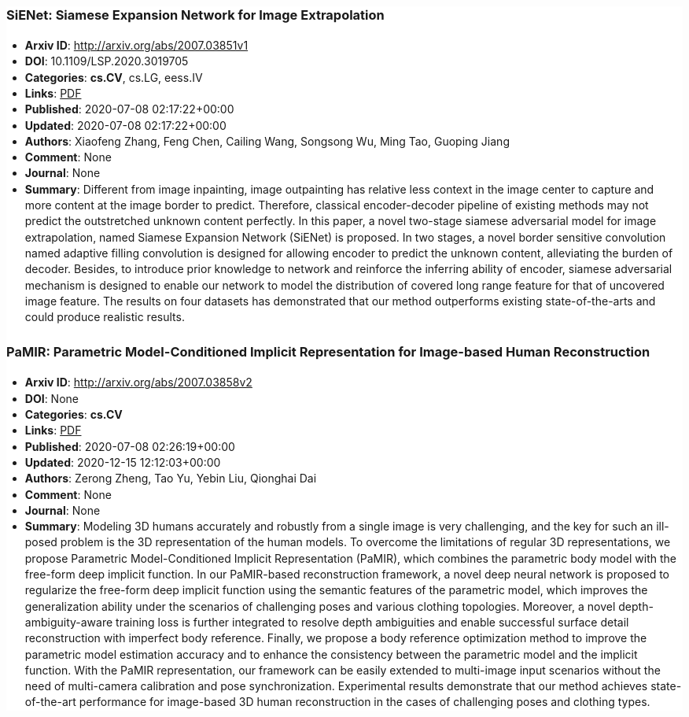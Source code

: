 

### SiENet: Siamese Expansion Network for Image Extrapolation
- **Arxiv ID**: http://arxiv.org/abs/2007.03851v1
- **DOI**: 10.1109/LSP.2020.3019705
- **Categories**: **cs.CV**, cs.LG, eess.IV
- **Links**: [PDF](http://arxiv.org/pdf/2007.03851v1)
- **Published**: 2020-07-08 02:17:22+00:00
- **Updated**: 2020-07-08 02:17:22+00:00
- **Authors**: Xiaofeng Zhang, Feng Chen, Cailing Wang, Songsong Wu, Ming Tao, Guoping Jiang
- **Comment**: None
- **Journal**: None
- **Summary**: Different from image inpainting, image outpainting has relative less context in the image center to capture and more content at the image border to predict. Therefore, classical encoder-decoder pipeline of existing methods may not predict the outstretched unknown content perfectly. In this paper, a novel two-stage siamese adversarial model for image extrapolation, named Siamese Expansion Network (SiENet) is proposed. In two stages, a novel border sensitive convolution named adaptive filling convolution is designed for allowing encoder to predict the unknown content, alleviating the burden of decoder. Besides, to introduce prior knowledge to network and reinforce the inferring ability of encoder, siamese adversarial mechanism is designed to enable our network to model the distribution of covered long range feature for that of uncovered image feature. The results on four datasets has demonstrated that our method outperforms existing state-of-the-arts and could produce realistic results.



### PaMIR: Parametric Model-Conditioned Implicit Representation for Image-based Human Reconstruction
- **Arxiv ID**: http://arxiv.org/abs/2007.03858v2
- **DOI**: None
- **Categories**: **cs.CV**
- **Links**: [PDF](http://arxiv.org/pdf/2007.03858v2)
- **Published**: 2020-07-08 02:26:19+00:00
- **Updated**: 2020-12-15 12:12:03+00:00
- **Authors**: Zerong Zheng, Tao Yu, Yebin Liu, Qionghai Dai
- **Comment**: None
- **Journal**: None
- **Summary**: Modeling 3D humans accurately and robustly from a single image is very challenging, and the key for such an ill-posed problem is the 3D representation of the human models. To overcome the limitations of regular 3D representations, we propose Parametric Model-Conditioned Implicit Representation (PaMIR), which combines the parametric body model with the free-form deep implicit function. In our PaMIR-based reconstruction framework, a novel deep neural network is proposed to regularize the free-form deep implicit function using the semantic features of the parametric model, which improves the generalization ability under the scenarios of challenging poses and various clothing topologies. Moreover, a novel depth-ambiguity-aware training loss is further integrated to resolve depth ambiguities and enable successful surface detail reconstruction with imperfect body reference. Finally, we propose a body reference optimization method to improve the parametric model estimation accuracy and to enhance the consistency between the parametric model and the implicit function. With the PaMIR representation, our framework can be easily extended to multi-image input scenarios without the need of multi-camera calibration and pose synchronization. Experimental results demonstrate that our method achieves state-of-the-art performance for image-based 3D human reconstruction in the cases of challenging poses and clothing types.

